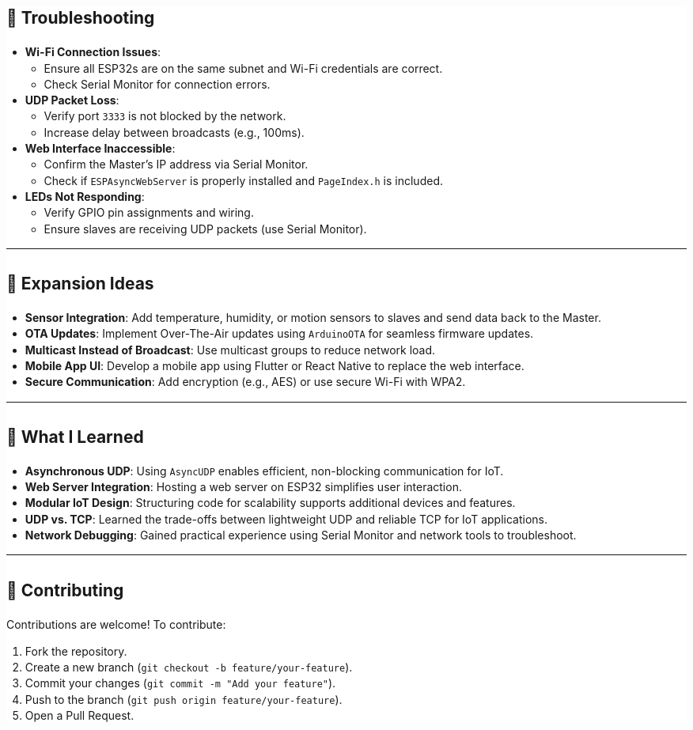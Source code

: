 
## 🐞 Troubleshooting

- **Wi-Fi Connection Issues**:
  - Ensure all ESP32s are on the same subnet and Wi-Fi credentials are correct.
  - Check Serial Monitor for connection errors.
- **UDP Packet Loss**:
  - Verify port `3333` is not blocked by the network.
  - Increase delay between broadcasts (e.g., 100ms).
- **Web Interface Inaccessible**:
  - Confirm the Master’s IP address via Serial Monitor.
  - Check if `ESPAsyncWebServer` is properly installed and `PageIndex.h` is included.
- **LEDs Not Responding**:
  - Verify GPIO pin assignments and wiring.
  - Ensure slaves are receiving UDP packets (use Serial Monitor).

---

## 🔭 Expansion Ideas

- **Sensor Integration**: Add temperature, humidity, or motion sensors to slaves and send data back to the Master.
- **OTA Updates**: Implement Over-The-Air updates using `ArduinoOTA` for seamless firmware updates.
- **Multicast Instead of Broadcast**: Use multicast groups to reduce network load.
- **Mobile App UI**: Develop a mobile app using Flutter or React Native to replace the web interface.
- **Secure Communication**: Add encryption (e.g., AES) or use secure Wi-Fi with WPA2.

---

## 📘 What I Learned

- **Asynchronous UDP**: Using `AsyncUDP` enables efficient, non-blocking communication for IoT.
- **Web Server Integration**: Hosting a web server on ESP32 simplifies user interaction.
- **Modular IoT Design**: Structuring code for scalability supports additional devices and features.
- **UDP vs. TCP**: Learned the trade-offs between lightweight UDP and reliable TCP for IoT applications.
- **Network Debugging**: Gained practical experience using Serial Monitor and network tools to troubleshoot.

---

## 🤝 Contributing

Contributions are welcome! To contribute:

1. Fork the repository.
2. Create a new branch (`git checkout -b feature/your-feature`).
3. Commit your changes (`git commit -m "Add your feature"`).
4. Push to the branch (`git push origin feature/your-feature`).
5. Open a Pull Request.
